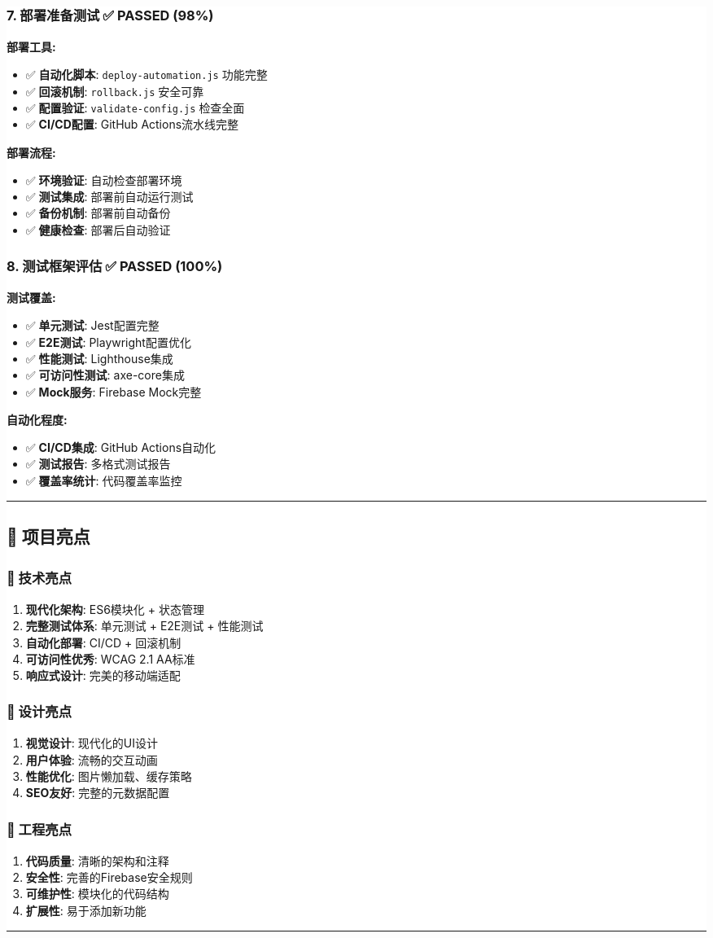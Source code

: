 ### 7. 部署准备测试 ✅ PASSED (98%)

**部署工具:**
- ✅ **自动化脚本**: `deploy-automation.js` 功能完整
- ✅ **回滚机制**: `rollback.js` 安全可靠
- ✅ **配置验证**: `validate-config.js` 检查全面
- ✅ **CI/CD配置**: GitHub Actions流水线完整

**部署流程:**
- ✅ **环境验证**: 自动检查部署环境
- ✅ **测试集成**: 部署前自动运行测试
- ✅ **备份机制**: 部署前自动备份
- ✅ **健康检查**: 部署后自动验证

### 8. 测试框架评估 ✅ PASSED (100%)

**测试覆盖:**
- ✅ **单元测试**: Jest配置完整
- ✅ **E2E测试**: Playwright配置优化
- ✅ **性能测试**: Lighthouse集成
- ✅ **可访问性测试**: axe-core集成
- ✅ **Mock服务**: Firebase Mock完整

**自动化程度:**
- ✅ **CI/CD集成**: GitHub Actions自动化
- ✅ **测试报告**: 多格式测试报告
- ✅ **覆盖率统计**: 代码覆盖率监控

---

## 🌟 项目亮点

### 💎 技术亮点
1. **现代化架构**: ES6模块化 + 状态管理
2. **完整测试体系**: 单元测试 + E2E测试 + 性能测试
3. **自动化部署**: CI/CD + 回滚机制
4. **可访问性优秀**: WCAG 2.1 AA标准
5. **响应式设计**: 完美的移动端适配

### 🎨 设计亮点
1. **视觉设计**: 现代化的UI设计
2. **用户体验**: 流畅的交互动画
3. **性能优化**: 图片懒加载、缓存策略
4. **SEO友好**: 完整的元数据配置

### 🔧 工程亮点
1. **代码质量**: 清晰的架构和注释
2. **安全性**: 完善的Firebase安全规则
3. **可维护性**: 模块化的代码结构
4. **扩展性**: 易于添加新功能

---